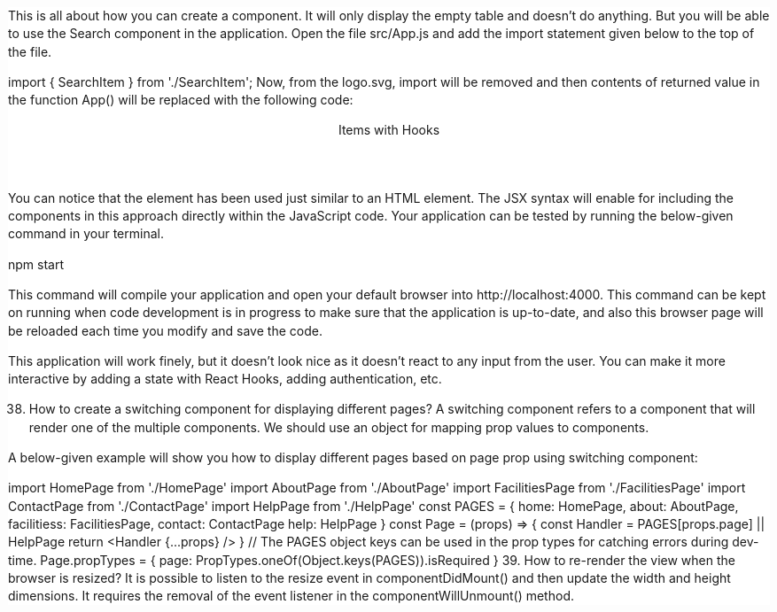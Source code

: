 This is all about how you can create a component. It will only display the empty table and doesn’t do anything. But you will be able to use the Search component in the application. Open the file src/App.js and add the import statement given below to the top of the file.

import { SearchItem } from './SearchItem';
Now, from the logo.svg, import will be removed and then contents of returned value in the function App() will be replaced with the following code:

<div className="App">
 <header>
   Items with Hooks
 </header>
 <SearchItem/>
</div>
You can notice that the element <SearchItem/> has been used just similar to an HTML element. The JSX syntax will enable for including the components in this approach directly within the JavaScript code. Your application can be tested by running the below-given command in your terminal.

npm start

This command will compile your application and open your default browser into http://localhost:4000. This command can be kept on running when code development is in progress to make sure that the application is up-to-date, and also this browser page will be reloaded each time you modify and save the code.

This application will work finely, but it doesn’t look nice as it doesn’t react to any input from the user. You can make it more interactive by adding a state with React Hooks, adding authentication, etc.

38. How to create a switching component for displaying different pages?
A switching component refers to a component that will render one of the multiple components. We should use an object for mapping prop values to components.

A below-given example will show you how to display different pages based on page prop using switching component:

import HomePage from './HomePage'
import AboutPage from './AboutPage'
import FacilitiesPage from './FacilitiesPage'
import ContactPage from './ContactPage'
import HelpPage from './HelpPage'
const PAGES = {
 home: HomePage,
 about: AboutPage,
 facilitiess: FacilitiesPage,
 contact: ContactPage
 help: HelpPage
}
const Page = (props) => {
 const Handler = PAGES[props.page] || HelpPage
 return <Handler {...props} />
}
// The PAGES object keys can be used in the prop types for catching errors during dev-time.
Page.propTypes = {
 page: PropTypes.oneOf(Object.keys(PAGES)).isRequired
}
39. How to re-render the view when the browser is resized?
It is possible to listen to the resize event in componentDidMount() and then update the width and height dimensions. It requires the removal of the event listener in the componentWillUnmount() method.
